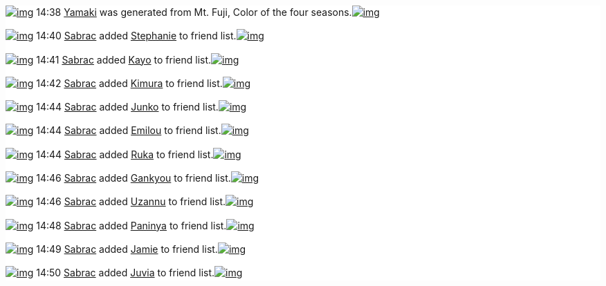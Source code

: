 [![img](http://www.deviantsart.com/3vgrq43.png)](http://www.barcodekanojo.com/kanojo/3169760/Yamaki) 14:38 [Yamaki](http://www.barcodekanojo.com/kanojo/3169760/Yamaki) was generated from Mt. Fuji, Color of the four seasons.[![img](http://www.deviantsart.com/d8fskq.jpeg)](http://www.barcodekanojo.com/product_images/barcode/5974764/1414820333/Mt.%20Fuji%2C%20Color%20of%20the%20four%20seasons.jpg)

[![img](http://www.deviantsart.com/7cnet9.jpeg)](http://www.barcodekanojo.com/user/493220/Sabrac) 14:40 [Sabrac](http://www.barcodekanojo.com/user/493220/Sabrac) added [Stephanie](http://www.barcodekanojo.com/kanojo/2638038/Stephanie) to friend list.[![img](http://www.deviantsart.com/1dpdm3k.png)](http://www.barcodekanojo.com/kanojo/2638038/Stephanie)

[![img](http://www.deviantsart.com/7cnet9.jpeg)](http://www.barcodekanojo.com/user/493220/Sabrac) 14:41 [Sabrac](http://www.barcodekanojo.com/user/493220/Sabrac) added [Kayo](http://www.barcodekanojo.com/kanojo/2630548/Kayo) to friend list.[![img](http://www.deviantsart.com/ucd4ho.png)](http://www.barcodekanojo.com/kanojo/2630548/Kayo)

[![img](http://www.deviantsart.com/7cnet9.jpeg)](http://www.barcodekanojo.com/user/493220/Sabrac) 14:42 [Sabrac](http://www.barcodekanojo.com/user/493220/Sabrac) added [Kimura](http://www.barcodekanojo.com/kanojo/2931682/Kimura) to friend list.[![img](http://www.deviantsart.com/ep1nn8.png)](http://www.barcodekanojo.com/kanojo/2931682/Kimura)

[![img](http://www.deviantsart.com/7cnet9.jpeg)](http://www.barcodekanojo.com/user/493220/Sabrac) 14:44 [Sabrac](http://www.barcodekanojo.com/user/493220/Sabrac) added [Junko](http://www.barcodekanojo.com/kanojo/2942114/Junko) to friend list.[![img](http://www.deviantsart.com/24or0sj.png)](http://www.barcodekanojo.com/kanojo/2942114/Junko)

[![img](http://www.deviantsart.com/7cnet9.jpeg)](http://www.barcodekanojo.com/user/493220/Sabrac) 14:44 [Sabrac](http://www.barcodekanojo.com/user/493220/Sabrac) added [Emilou](http://www.barcodekanojo.com/kanojo/2672324/Emilou) to friend list.[![img](http://www.deviantsart.com/1q89cem.png)](http://www.barcodekanojo.com/kanojo/2672324/Emilou)

[![img](http://www.deviantsart.com/7cnet9.jpeg)](http://www.barcodekanojo.com/user/493220/Sabrac) 14:44 [Sabrac](http://www.barcodekanojo.com/user/493220/Sabrac) added [Ruka](http://www.barcodekanojo.com/kanojo/2696122/Ruka) to friend list.[![img](http://www.deviantsart.com/14am3cg.png)](http://www.barcodekanojo.com/kanojo/2696122/Ruka)

[![img](http://www.deviantsart.com/7cnet9.jpeg)](http://www.barcodekanojo.com/user/493220/Sabrac) 14:46 [Sabrac](http://www.barcodekanojo.com/user/493220/Sabrac) added [Gankyou](http://www.barcodekanojo.com/kanojo/2620022/Gankyou) to friend list.[![img](http://www.deviantsart.com/3mglpcj.png)](http://www.barcodekanojo.com/kanojo/2620022/Gankyou)

[![img](http://www.deviantsart.com/7cnet9.jpeg)](http://www.barcodekanojo.com/user/493220/Sabrac) 14:46 [Sabrac](http://www.barcodekanojo.com/user/493220/Sabrac) added [Uzannu](http://www.barcodekanojo.com/kanojo/2620026/Uzannu) to friend list.[![img](http://www.deviantsart.com/s33u39.png)](http://www.barcodekanojo.com/kanojo/2620026/Uzannu)

[![img](http://www.deviantsart.com/7cnet9.jpeg)](http://www.barcodekanojo.com/user/493220/Sabrac) 14:48 [Sabrac](http://www.barcodekanojo.com/user/493220/Sabrac) added [Paninya](http://www.barcodekanojo.com/kanojo/2777727/Paninya) to friend list.[![img](http://www.deviantsart.com/3cipl0e.png)](http://www.barcodekanojo.com/kanojo/2777727/Paninya)

[![img](http://www.deviantsart.com/7cnet9.jpeg)](http://www.barcodekanojo.com/user/493220/Sabrac) 14:49 [Sabrac](http://www.barcodekanojo.com/user/493220/Sabrac) added [Jamie](http://www.barcodekanojo.com/kanojo/2777722/Jamie) to friend list.[![img](http://www.deviantsart.com/2vd572b.png)](http://www.barcodekanojo.com/kanojo/2777722/Jamie)

[![img](http://www.deviantsart.com/7cnet9.jpeg)](http://www.barcodekanojo.com/user/493220/Sabrac) 14:50 [Sabrac](http://www.barcodekanojo.com/user/493220/Sabrac) added [Juvia](http://www.barcodekanojo.com/kanojo/2617933/Juvia) to friend list.[![img](http://www.deviantsart.com/2jshhqp.png)](http://www.barcodekanojo.com/kanojo/2617933/Juvia)
